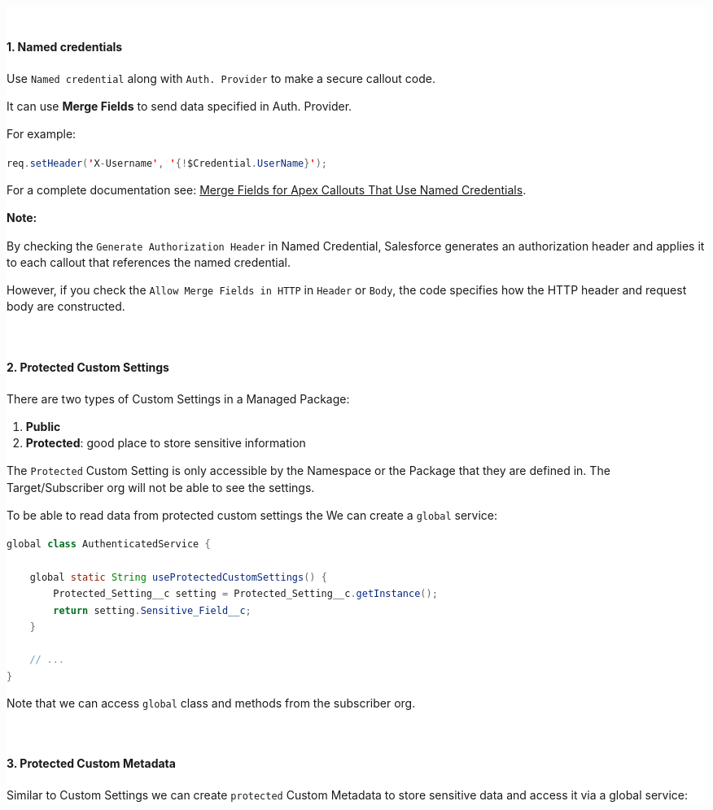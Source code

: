 <br>

#### 1. Named credentials

Use `Named credential` along with `Auth. Provider` to make a secure callout code.

It can use **Merge Fields** to send data specified in Auth. Provider.

For example:

```java
req.setHeader('X-Username', '{!$Credential.UserName}');
```

For a complete documentation see: [Merge Fields for Apex Callouts That Use Named Credentials](https://developer.salesforce.com/docs/atlas.en-us.apexcode.meta/apexcode/apex_callouts_named_credentials_merge_fields.htm).

**Note:**

By checking the `Generate Authorization Header` in Named Credential, Salesforce generates an authorization header and applies it to each callout that references the named credential.

However, if you check the `Allow Merge Fields in HTTP` in `Header` or `Body`, the code specifies how the HTTP header and request body are constructed.

<br>

#### 2. Protected Custom Settings

There are two types of Custom Settings in a Managed Package:

1. **Public**
2. **Protected**: good place to store sensitive information

The `Protected` Custom Setting is only accessible by the Namespace or the Package that they are defined in. The Target/Subscriber org will not be able to see the settings.

To be able to read data from protected custom settings the We can create a `global` service:

```java
global class AuthenticatedService {

    global static String useProtectedCustomSettings() {
        Protected_Setting__c setting = Protected_Setting__c.getInstance();
        return setting.Sensitive_Field__c;
    }

    // ...
}
```

Note that we can access `global` class and methods from the subscriber org.

<br>

#### 3. Protected Custom Metadata

Similar to Custom Settings we can create `protected` Custom Metadata to store sensitive data and access it via a global service:
